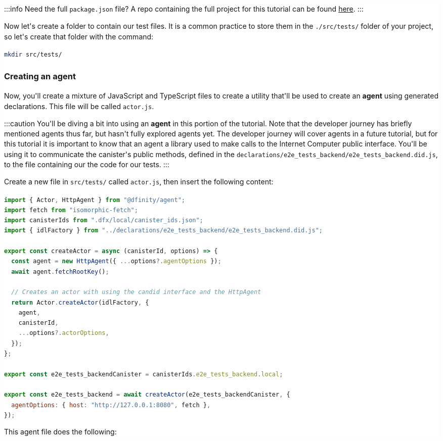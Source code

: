 :::info
Need the full `package.json` file? A repo containing the full project for this tutorial can be found [here](https://github.com/krpeacock/sample-canister-e2e).
:::


Now let's create a folder to contain our test files. It is a common practice to store them in the `./src/tests/` folder of your project, so let's create that folder with the command:

```bash
mkdir src/tests/
```

### Creating an agent

Now, you'll create a mixture of JavaScript and TypeScript files to create a utility that'll be used to create an **agent** using generated declarations. This file will be called `actor.js`. 

:::caution
You'll be diving a bit into using an **agent** in this portion of the tutorial. Note that the developer journey has briefly mentioned agents thus far, but hasn't fully explored agents yet. The developer journey will cover agents in a future tutorial, but for this tutorial it is important to know that an agent a library used to make calls to the Internet Computer public interface. You'll be using it to communicate the canister's public methods, defined in the `declarations/e2e_tests_backend/e2e_tests_backend.did.js`, to the file containing our the code for our tests. 
:::

Create a new file in `src/tests/` called `actor.js`, then insert the following content:

```js
import { Actor, HttpAgent } from "@dfinity/agent";
import fetch from "isomorphic-fetch";
import canisterIds from ".dfx/local/canister_ids.json";
import { idlFactory } from "../declarations/e2e_tests_backend/e2e_tests_backend.did.js";

export const createActor = async (canisterId, options) => {
  const agent = new HttpAgent({ ...options?.agentOptions });
  await agent.fetchRootKey();

  // Creates an actor with using the candid interface and the HttpAgent
  return Actor.createActor(idlFactory, {
    agent,
    canisterId,
    ...options?.actorOptions,
  });
};

export const e2e_tests_backendCanister = canisterIds.e2e_tests_backend.local;

export const e2e_tests_backend = await createActor(e2e_tests_backendCanister, {
  agentOptions: { host: "http://127.0.0.1:8080", fetch },
});
```

This agent file does the following:
